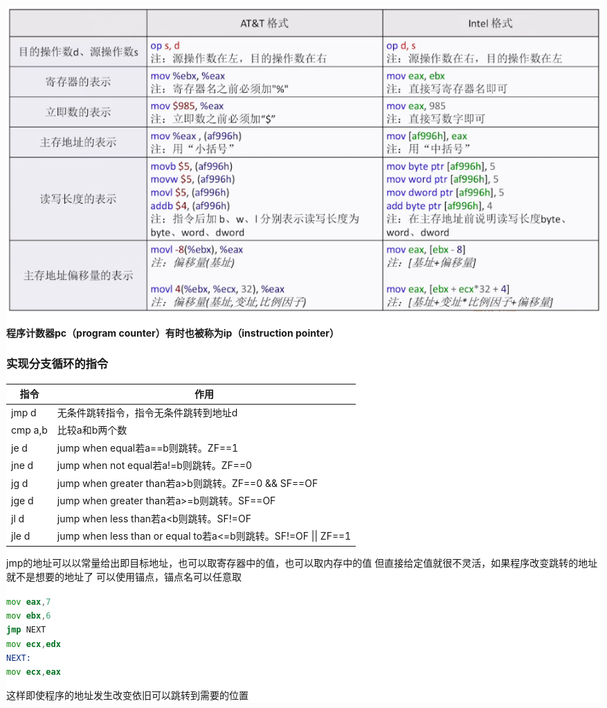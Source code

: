 ![](attachments/Pasted%20image%2020250711221833.png)

**程序计数器pc（program counter）有时也被称为ip（instruction pointer）**

### 实现分支循环的指令

| 指令      | 作用                                                          |
| ------- | ----------------------------------------------------------- |
| jmp d   | 无条件跳转指令，指令无条件跳转到地址d                                         |
| cmp a,b | 比较a和b两个数                                                    |
| je d    | jump when equal若a\==b则跳转。ZF\==1                             |
| jne d   | jump when not equal若a!=b则跳转。ZF\==0                          |
| jg d    | jump when greater than若a>b则跳转。ZF\==0 && SF\==OF             |
| jge d   | jump when greater than若a>=b则跳转。SF\==OF                      |
| jl d    | jump when less than若a<b则跳转。SF\!=OF                          |
| jle d   | jump when less than or equal to若a<=b则跳转。SF\!=OF \|\| ZF\==1 |
jmp的地址可以以常量给出即目标地址，也可以取寄存器中的值，也可以取内存中的值
但直接给定值就很不灵活，如果程序改变跳转的地址就不是想要的地址了
可以使用锚点，锚点名可以任意取
```asm
mov eax,7
mov ebx,6
jmp NEXT
mov ecx,edx
NEXT:
mov ecx,eax
```
这样即使程序的地址发生改变依旧可以跳转到需要的位置
